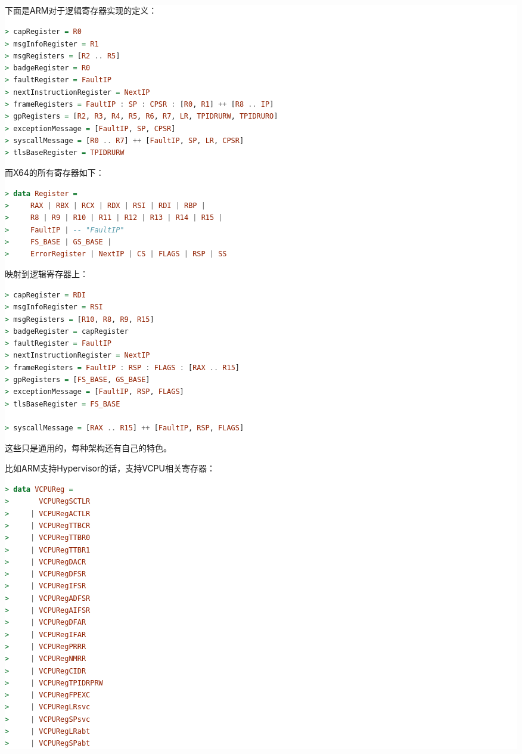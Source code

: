 下面是ARM对于逻辑寄存器实现的定义：
```lhs
> capRegister = R0
> msgInfoRegister = R1
> msgRegisters = [R2 .. R5]
> badgeRegister = R0
> faultRegister = FaultIP
> nextInstructionRegister = NextIP
> frameRegisters = FaultIP : SP : CPSR : [R0, R1] ++ [R8 .. IP]
> gpRegisters = [R2, R3, R4, R5, R6, R7, LR, TPIDRURW, TPIDRURO]
> exceptionMessage = [FaultIP, SP, CPSR]
> syscallMessage = [R0 .. R7] ++ [FaultIP, SP, LR, CPSR]
> tlsBaseRegister = TPIDRURW
```

而X64的所有寄存器如下：
```lhs
> data Register =
>     RAX | RBX | RCX | RDX | RSI | RDI | RBP |
>     R8 | R9 | R10 | R11 | R12 | R13 | R14 | R15 |
>     FaultIP | -- "FaultIP"
>     FS_BASE | GS_BASE |
>     ErrorRegister | NextIP | CS | FLAGS | RSP | SS
```

映射到逻辑寄存器上：
```lhs
> capRegister = RDI
> msgInfoRegister = RSI
> msgRegisters = [R10, R8, R9, R15]
> badgeRegister = capRegister
> faultRegister = FaultIP
> nextInstructionRegister = NextIP
> frameRegisters = FaultIP : RSP : FLAGS : [RAX .. R15]
> gpRegisters = [FS_BASE, GS_BASE]
> exceptionMessage = [FaultIP, RSP, FLAGS]
> tlsBaseRegister = FS_BASE

> syscallMessage = [RAX .. R15] ++ [FaultIP, RSP, FLAGS]
```

这些只是通用的，每种架构还有自己的特色。

比如ARM支持Hypervisor的话，支持VCPU相关寄存器：
```lhs
> data VCPUReg =
>       VCPURegSCTLR
>     | VCPURegACTLR
>     | VCPURegTTBCR
>     | VCPURegTTBR0
>     | VCPURegTTBR1
>     | VCPURegDACR
>     | VCPURegDFSR
>     | VCPURegIFSR
>     | VCPURegADFSR
>     | VCPURegAIFSR
>     | VCPURegDFAR
>     | VCPURegIFAR
>     | VCPURegPRRR
>     | VCPURegNMRR
>     | VCPURegCIDR
>     | VCPURegTPIDRPRW
>     | VCPURegFPEXC
>     | VCPURegLRsvc
>     | VCPURegSPsvc
>     | VCPURegLRabt
>     | VCPURegSPabt
```